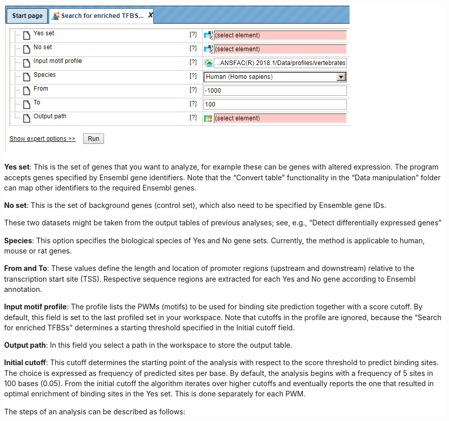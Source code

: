 ![](media/6fe3f4043f93e7e94d7782f9cebf432c.png)

**Yes set**: This is the set of genes that you want to analyze, for example these
can be genes with altered expression. The program accepts genes specified by
Ensembl gene identifiers. Note that the “Convert table” functionality in the
“Data manipulation” folder can map other identifiers to the required Ensembl
genes.

**No set**: This is the set of background genes (control set), which also need to be
specified by Ensemble gene IDs.

These two datasets might be taken from the output tables of previous analyses;
see, e.g., “Detect differentially expressed genes” 

**Species**: This option specifies the biological species of Yes and No gene sets.
Currently, the method is applicable to human, mouse or rat genes.

**From and To**: These values define the length and location of promoter regions
(upstream and downstream) relative to the transcription start site (TSS).
Respective sequence regions are extracted for each Yes and No gene according to
Ensembl annotation.

**Input motif profile**: The profile lists the PWMs (motifs) to be used for binding
site prediction together with a score cutoff. By default, this field is set to
the last profiled set in your workspace. Note that cutoffs in the profile are
ignored, because the “Search for enriched TFBSs” determines a starting threshold
specified in the Initial cutoff field.

**Output path**: In this field you select a path in the workspace to store the
output table.

**Initial cutoff**: This cutoff determines the starting point of the analysis with
respect to the score threshold to predict binding sites. The choice is expressed
as frequency of predicted sites per base. By default, the analysis begins with a
frequency of 5 sites in 100 bases (0.05). From the initial cutoff the algorithm
iterates over higher cutoffs and eventually reports the one that resulted in
optimal enrichment of binding sites in the Yes set. This is done separately for
each PWM.

The steps of an analysis can be described as follows:
